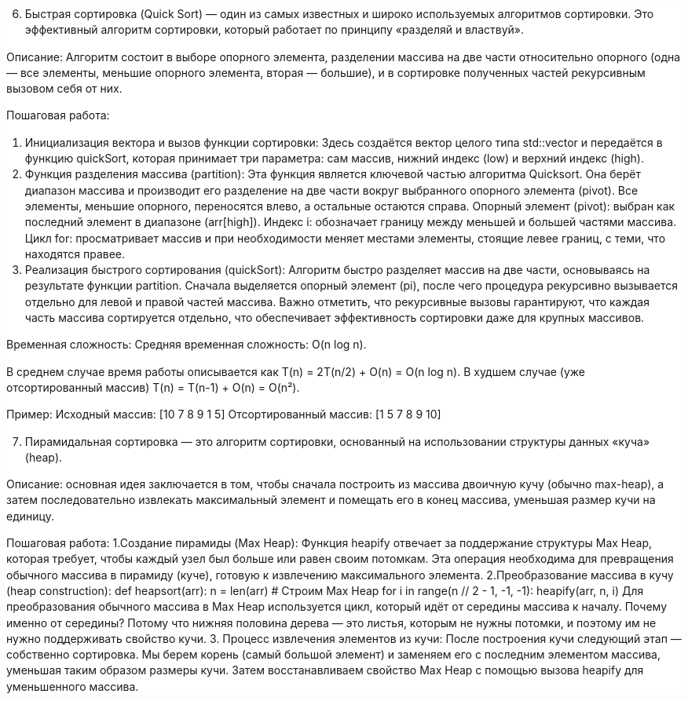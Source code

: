 6. Быстрая сортировка (Quick Sort) — один из самых известных и широко используемых
алгоритмов сортировки. Это эффективный алгоритм сортировки, который работает по принципу «разделяй и властвуй».

Описание: Алгоритм состоит в выборе опорного элемента, разделении массива на две части относительно опорного (одна — все элементы, меньшие опорного элемента, вторая — большие),
и в сортировке полученных частей рекурсивным вызовом себя от них.

Пошаговая работа:
1. Инициализация вектора и вызов функции сортировки: Здесь создаётся вектор целого типа std::vector<int> и передаётся в функцию quickSort, которая принимает три параметра: сам массив, нижний индекс (low) и верхний индекс (high).
2. Функция разделения массива (partition):
Эта функция является ключевой частью алгоритма Quicksort. Она берёт диапазон массива и производит его разделение на две части вокруг выбранного опорного элемента (pivot). Все элементы, меньшие опорного, переносятся влево, а остальные остаются справа.
Опорный элемент (pivot): выбран как последний элемент в диапазоне (arr[high]).
Индекс i: обозначает границу между меньшей и большей частями массива.
Цикл for: просматривает массив и при необходимости меняет местами элементы, стоящие левее границ, с теми, что находятся правее.
3. Реализация быстрого сортирования (quickSort):
Алгоритм быстро разделяет массив на две части, основываясь на результате функции partition. Сначала выделяется опорный элемент (pi), после чего процедура рекурсивно вызывается отдельно для левой и правой частей массива. Важно отметить, что рекурсивные вызовы гарантируют, что каждая часть массива сортируется отдельно, что обеспечивает эффективность сортировки даже для крупных массивов.

Временная сложность: Средняя временная сложность: O(n log n).

В среднем случае время работы описывается как T(n) = 2T(n/2) + O(n) = O(n log n). 
В худшем случае (уже отсортированный массив) T(n) = T(n-1) + O(n) = O(n²).

Пример:
Исходный массив: [10 7 8 9 1 5]
Отсортированный массив: [1 5 7 8 9 10]

7. Пирамидальная сортировка — это алгоритм сортировки, основанный на использовании структуры данных «куча» (heap). 

Описание: основная идея заключается в том, чтобы сначала построить из массива двоичную кучу (обычно max-heap), а затем последовательно извлекать максимальный элемент и помещать его в конец массива,
уменьшая размер кучи на единицу.

Пошаговая работа:
1.Создание пирамиды (Max Heap): Функция heapify отвечает за поддержание структуры Max Heap, которая требует, чтобы каждый узел был больше или равен своим потомкам. Эта операция необходима для превращения обычного массива в пирамиду (куче), готовую к извлечению максимального элемента.
2.Преобразование массива в кучу (heap construction):
def heapsort(arr):
    n = len(arr)
    # Строим Max Heap
    for i in range(n // 2 - 1, -1, -1):
        heapify(arr, n, i)
Для преобразования обычного массива в Max Heap используется цикл, который идёт от середины массива к началу. Почему именно от середины? Потому что нижняя половина дерева — это листья, которым не нужны потомки, и поэтому им не нужно поддерживать свойство кучи.
3. Процесс извлечения элементов из кучи:
После построения кучи следующий этап — собственно сортировка. Мы берем корень (самый большой элемент) и заменяем его с последним элементом массива, уменьшая таким образом размеры кучи. Затем восстанавливаем свойство Max Heap с помощью вызова heapify для уменьшенного массива.
